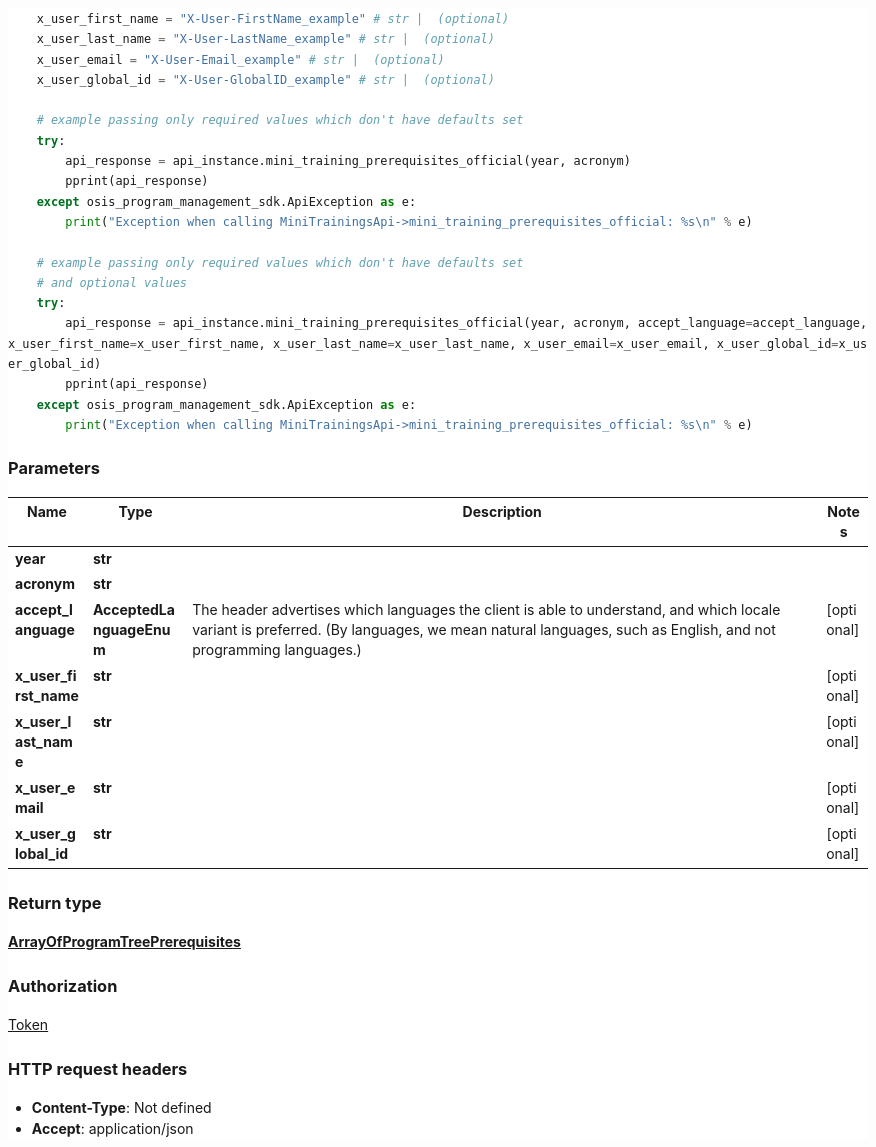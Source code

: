 ```python
    x_user_first_name = "X-User-FirstName_example" # str |  (optional)
    x_user_last_name = "X-User-LastName_example" # str |  (optional)
    x_user_email = "X-User-Email_example" # str |  (optional)
    x_user_global_id = "X-User-GlobalID_example" # str |  (optional)

    # example passing only required values which don't have defaults set
    try:
        api_response = api_instance.mini_training_prerequisites_official(year, acronym)
        pprint(api_response)
    except osis_program_management_sdk.ApiException as e:
        print("Exception when calling MiniTrainingsApi->mini_training_prerequisites_official: %s\n" % e)

    # example passing only required values which don't have defaults set
    # and optional values
    try:
        api_response = api_instance.mini_training_prerequisites_official(year, acronym, accept_language=accept_language, x_user_first_name=x_user_first_name, x_user_last_name=x_user_last_name, x_user_email=x_user_email, x_user_global_id=x_user_global_id)
        pprint(api_response)
    except osis_program_management_sdk.ApiException as e:
        print("Exception when calling MiniTrainingsApi->mini_training_prerequisites_official: %s\n" % e)
```


### Parameters

Name | Type | Description  | Notes
------------- | ------------- | ------------- | -------------
 **year** | **str**|  |
 **acronym** | **str**|  |
 **accept_language** | **AcceptedLanguageEnum**| The header advertises which languages the client is able to understand, and which locale variant is preferred. (By languages, we mean natural languages, such as English, and not programming languages.)  | [optional]
 **x_user_first_name** | **str**|  | [optional]
 **x_user_last_name** | **str**|  | [optional]
 **x_user_email** | **str**|  | [optional]
 **x_user_global_id** | **str**|  | [optional]

### Return type

[**ArrayOfProgramTreePrerequisites**](ArrayOfProgramTreePrerequisites.md)

### Authorization

[Token](../README.md#Token)

### HTTP request headers

 - **Content-Type**: Not defined
 - **Accept**: application/json
